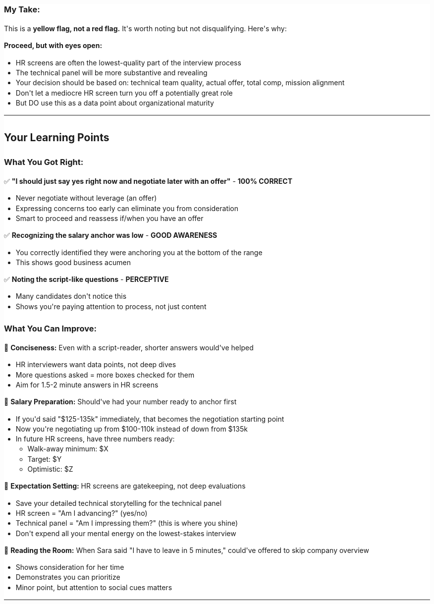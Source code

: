 ### My Take:

This is a **yellow flag, not a red flag.** It's worth noting but not disqualifying. Here's why:

**Proceed, but with eyes open:**
- HR screens are often the lowest-quality part of the interview process
- The technical panel will be more substantive and revealing
- Your decision should be based on: technical team quality, actual offer, total comp, mission alignment
- Don't let a mediocre HR screen turn you off a potentially great role
- But DO use this as a data point about organizational maturity

---

## Your Learning Points

### What You Got Right:
✅ **"I should just say yes right now and negotiate later with an offer"** - **100% CORRECT**  
   - Never negotiate without leverage (an offer)
   - Expressing concerns too early can eliminate you from consideration
   - Smart to proceed and reassess if/when you have an offer

✅ **Recognizing the salary anchor was low** - **GOOD AWARENESS**  
   - You correctly identified they were anchoring you at the bottom of the range
   - This shows good business acumen

✅ **Noting the script-like questions** - **PERCEPTIVE**  
   - Many candidates don't notice this
   - Shows you're paying attention to process, not just content

### What You Can Improve:

📝 **Conciseness:** Even with a script-reader, shorter answers would've helped  
   - HR interviewers want data points, not deep dives
   - More questions asked = more boxes checked for them
   - Aim for 1.5-2 minute answers in HR screens

📝 **Salary Preparation:** Should've had your number ready to anchor first  
   - If you'd said "$125-135k" immediately, that becomes the negotiation starting point
   - Now you're negotiating up from $100-110k instead of down from $135k
   - In future HR screens, have three numbers ready:
     - Walk-away minimum: $X
     - Target: $Y
     - Optimistic: $Z

📝 **Expectation Setting:** HR screens are gatekeeping, not deep evaluations  
   - Save your detailed technical storytelling for the technical panel
   - HR screen = "Am I advancing?" (yes/no)
   - Technical panel = "Am I impressing them?" (this is where you shine)
   - Don't expend all your mental energy on the lowest-stakes interview

📝 **Reading the Room:** When Sara said "I have to leave in 5 minutes," could've offered to skip company overview  
   - Shows consideration for her time
   - Demonstrates you can prioritize
   - Minor point, but attention to social cues matters

---